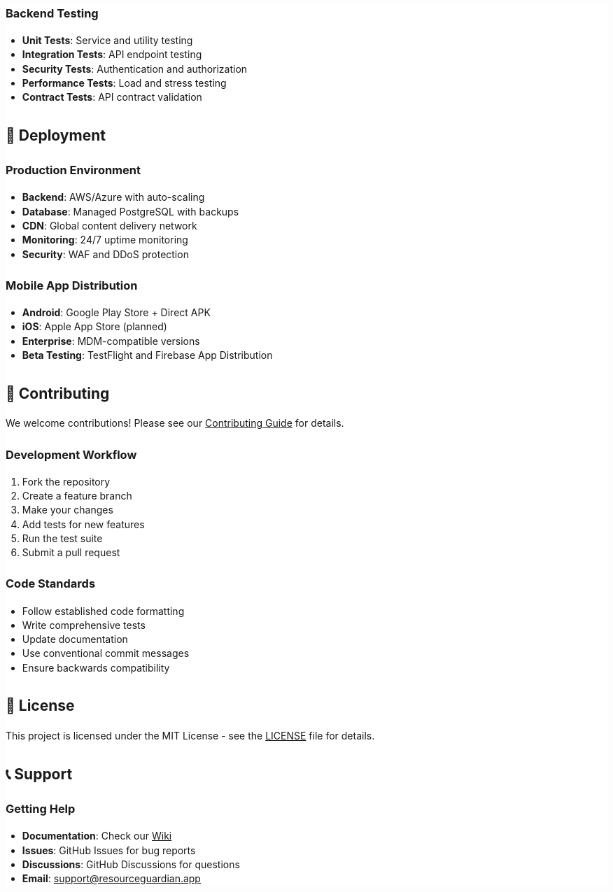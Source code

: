 ### Backend Testing
- **Unit Tests**: Service and utility testing
- **Integration Tests**: API endpoint testing
- **Security Tests**: Authentication and authorization
- **Performance Tests**: Load and stress testing
- **Contract Tests**: API contract validation

## 🚀 Deployment

### Production Environment
- **Backend**: AWS/Azure with auto-scaling
- **Database**: Managed PostgreSQL with backups
- **CDN**: Global content delivery network
- **Monitoring**: 24/7 uptime monitoring
- **Security**: WAF and DDoS protection

### Mobile App Distribution
- **Android**: Google Play Store + Direct APK
- **iOS**: Apple App Store (planned)
- **Enterprise**: MDM-compatible versions
- **Beta Testing**: TestFlight and Firebase App Distribution

## 🤝 Contributing

We welcome contributions! Please see our [Contributing Guide](./CONTRIBUTING.md) for details.

### Development Workflow
1. Fork the repository
2. Create a feature branch
3. Make your changes
4. Add tests for new features
5. Run the test suite
6. Submit a pull request

### Code Standards
- Follow established code formatting
- Write comprehensive tests
- Update documentation
- Use conventional commit messages
- Ensure backwards compatibility

## 📄 License

This project is licensed under the MIT License - see the [LICENSE](./LICENSE) file for details.

## 📞 Support

### Getting Help
- **Documentation**: Check our [Wiki](./docs)
- **Issues**: GitHub Issues for bug reports
- **Discussions**: GitHub Discussions for questions
- **Email**: support@resourceguardian.app
